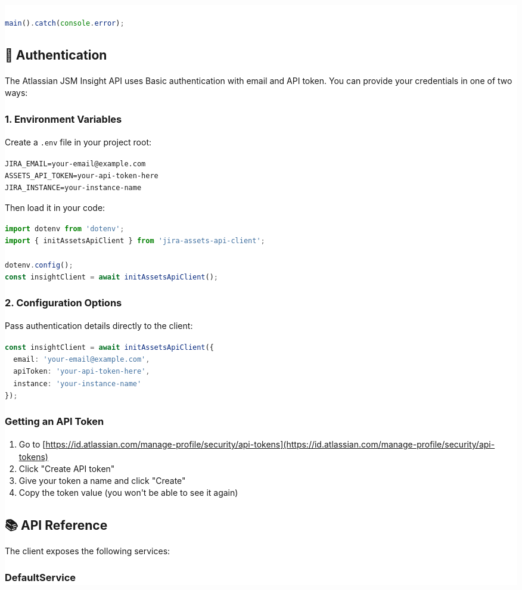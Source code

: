```typescript

main().catch(console.error);
```

## 🔐 Authentication

The Atlassian JSM Insight API uses Basic authentication with email and API token. You can provide your credentials in one of two ways:

### 1. Environment Variables

Create a `.env` file in your project root:

```
JIRA_EMAIL=your-email@example.com
ASSETS_API_TOKEN=your-api-token-here
JIRA_INSTANCE=your-instance-name
```

Then load it in your code:

```typescript
import dotenv from 'dotenv';
import { initAssetsApiClient } from 'jira-assets-api-client';

dotenv.config();
const insightClient = await initAssetsApiClient();
```

### 2. Configuration Options

Pass authentication details directly to the client:

```typescript
const insightClient = await initAssetsApiClient({
  email: 'your-email@example.com',
  apiToken: 'your-api-token-here',
  instance: 'your-instance-name'
});
```

### Getting an API Token

1. Go to [https://id.atlassian.com/manage-profile/security/api-tokens](https://id.atlassian.com/manage-profile/security/api-tokens)
2. Click "Create API token"
3. Give your token a name and click "Create"
4. Copy the token value (you won't be able to see it again)

## 📚 API Reference

The client exposes the following services:

### DefaultService
